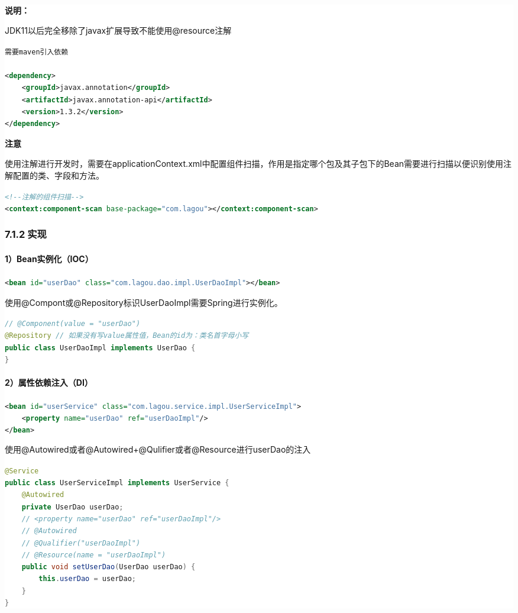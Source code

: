**说明：**

JDK11以后完全移除了javax扩展导致不能使用@resource注解

```xml
需要maven引入依赖

<dependency>
    <groupId>javax.annotation</groupId>
    <artifactId>javax.annotation-api</artifactId>
    <version>1.3.2</version>
</dependency>
```

**注意**

使用注解进行开发时，需要在applicationContext.xml中配置组件扫描，作用是指定哪个包及其子包下的Bean需要进行扫描以便识别使用注解配置的类、字段和方法。

```xml
<!--注解的组件扫描-->
<context:component-scan base-package="com.lagou"></context:component-scan>
```

### 7.1.2 实现

#### 1）Bean实例化（IOC）

```xml
<bean id="userDao" class="com.lagou.dao.impl.UserDaoImpl"></bean>
```

使用@Compont或@Repository标识UserDaoImpl需要Spring进行实例化。

```java
// @Component(value = "userDao")
@Repository // 如果没有写value属性值，Bean的id为：类名首字母小写
public class UserDaoImpl implements UserDao {
}
```

#### 2）属性依赖注入（DI）

```xml
<bean id="userService" class="com.lagou.service.impl.UserServiceImpl">
	<property name="userDao" ref="userDaoImpl"/>
</bean>
```

使用@Autowired或者@Autowired+@Qulifier或者@Resource进行userDao的注入

```java
@Service
public class UserServiceImpl implements UserService {
    @Autowired
    private UserDao userDao;
    // <property name="userDao" ref="userDaoImpl"/>
    // @Autowired
    // @Qualifier("userDaoImpl")
    // @Resource(name = "userDaoImpl")
    public void setUserDao(UserDao userDao) {
        this.userDao = userDao;
    }
}
```
